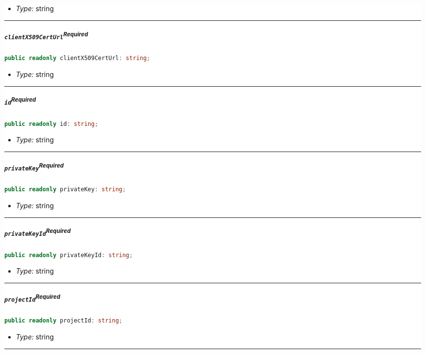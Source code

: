 - *Type:* string

---

##### `clientX509CertUrl`<sup>Required</sup> <a name="clientX509CertUrl" id="@cdktf/provider-spotinst.credentialsGcp.CredentialsGcp.property.clientX509CertUrl"></a>

```typescript
public readonly clientX509CertUrl: string;
```

- *Type:* string

---

##### `id`<sup>Required</sup> <a name="id" id="@cdktf/provider-spotinst.credentialsGcp.CredentialsGcp.property.id"></a>

```typescript
public readonly id: string;
```

- *Type:* string

---

##### `privateKey`<sup>Required</sup> <a name="privateKey" id="@cdktf/provider-spotinst.credentialsGcp.CredentialsGcp.property.privateKey"></a>

```typescript
public readonly privateKey: string;
```

- *Type:* string

---

##### `privateKeyId`<sup>Required</sup> <a name="privateKeyId" id="@cdktf/provider-spotinst.credentialsGcp.CredentialsGcp.property.privateKeyId"></a>

```typescript
public readonly privateKeyId: string;
```

- *Type:* string

---

##### `projectId`<sup>Required</sup> <a name="projectId" id="@cdktf/provider-spotinst.credentialsGcp.CredentialsGcp.property.projectId"></a>

```typescript
public readonly projectId: string;
```

- *Type:* string

---